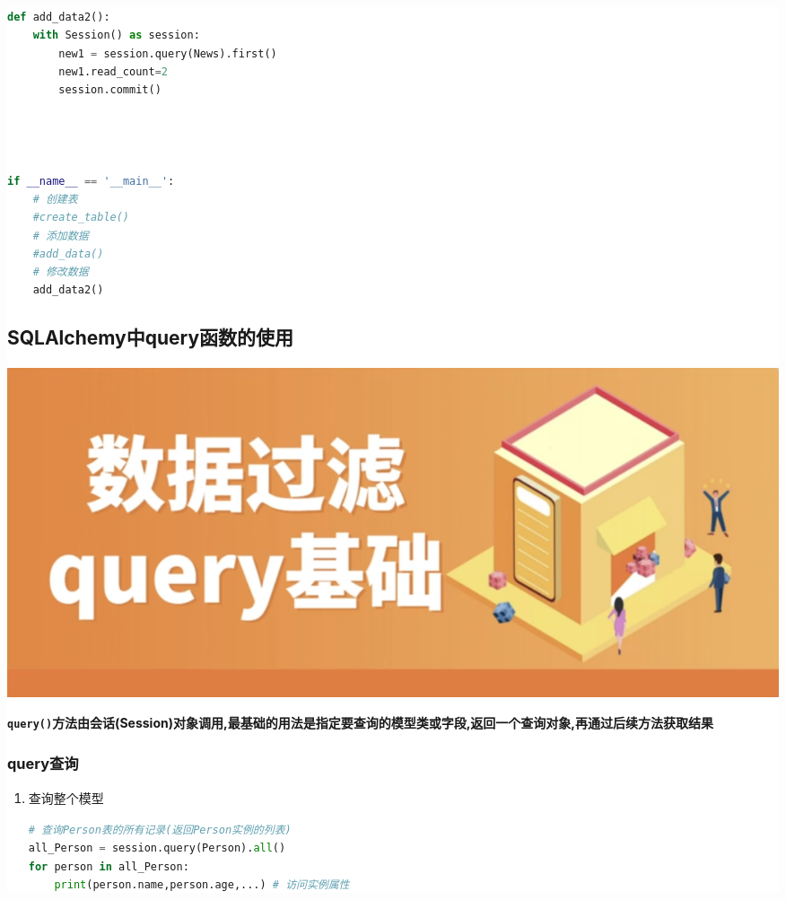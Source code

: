 ```python
def add_data2():
    with Session() as session:
        new1 = session.query(News).first()
        new1.read_count=2
        session.commit()




if __name__ == '__main__':
    # 创建表
    #create_table()
    # 添加数据
    #add_data()
    # 修改数据
    add_data2()


```



## SQLAlchemy中query函数的使用

![image-20250909143655243](assets/image-20250909143655243.png) 

**`query()`方法由会话(Session)对象调用,最基础的用法是指定要查询的模型类或字段,返回一个查询对象,再通过后续方法获取结果**

### query查询

1. 查询整个模型

    ```python
    # 查询Person表的所有记录(返回Person实例的列表)
    all_Person = session.query(Person).all()
    for person in all_Person:
        print(person.name,person.age,...) # 访问实例属性
    ```
